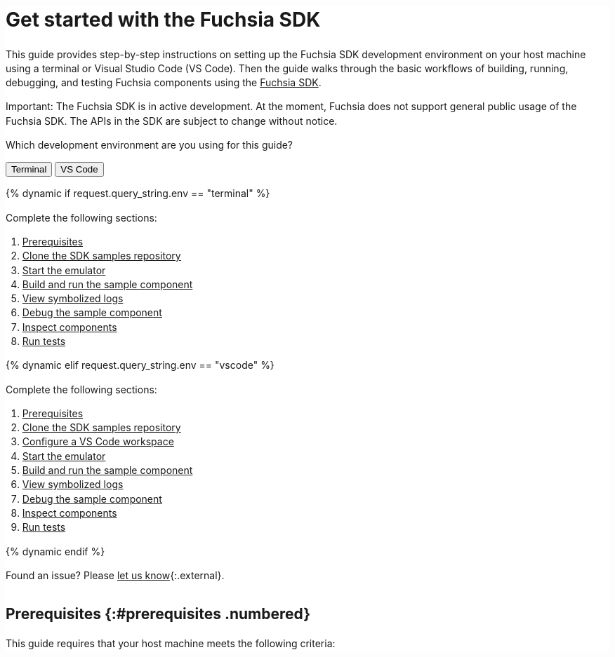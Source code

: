 # Get started with the Fuchsia SDK

This guide provides step-by-step instructions on setting up the Fuchsia SDK
development environment on your host machine using a terminal or
Visual Studio Code (VS Code). Then the guide walks through the basic workflows
of building, running, debugging, and testing Fuchsia components using the
[Fuchsia SDK][using-the-sdk].

Important: The Fuchsia SDK is in active development. At the moment, Fuchsia does
not support general public usage of the Fuchsia SDK. The APIs in the SDK are
subject to change without notice.

Which development environment are you using for this guide?

<div class="device-selector-intro">
  <devsite-nav-buttons name="env" type="text" param="always">
    <button value="terminal" default>Terminal</button>
    <button value="vscode">VS Code</button>
  </devsite-nav-buttons>
</div>

{% dynamic if request.query_string.env == "terminal" %}

Complete the following sections:

1. [Prerequisites](#prerequisites)
1. [Clone the SDK samples repository](#clone-the-sdk-samples-repository)
1. [Start the emulator](#start-the-emulator)
1. [Build and run the sample component](#build-and-run-the-sample-component)
1. [View symbolized logs](#view-symbolized-logs)
1. [Debug the sample component](#debug-the-sample-component)
1. [Inspect components](#inspect-components)
1. [Run tests](#run-tests)

{% dynamic elif request.query_string.env == "vscode" %}

Complete the following sections:

1. [Prerequisites](#prerequisites)
1. [Clone the SDK samples repository](#clone-the-sdk-samples-repository)
1. [Configure a VS Code workspace](#configure-a-vs-code-workspace)
1. [Start the emulator](#start-the-emulator)
1. [Build and run the sample component](#build-and-run-the-sample-component)
1. [View symbolized logs](#view-symbolized-logs)
1. [Debug the sample component](#debug-the-sample-component)
1. [Inspect components](#inspect-components)
1. [Run tests](#run-tests)

{% dynamic endif %}

Found an issue? Please [let us know][sdk-bug]{:.external}.

## Prerequisites {:#prerequisites .numbered}

This guide requires that your host machine meets the following criteria:


[clang]: https://clang.llvm.org/
[femu]: /docs/development/sdk/ffx/start-the-fuchsia-emulator.md
[ffx]: https://fuchsia.dev/reference/tools/sdk/ffx
[fuchsia-component]: /docs/concepts/components/v2/README.md
[fuchsia-debugger]: /docs/development/sdk/ffx/start-the-fuchsia-debugger.md
[fuchsia-idk]: /docs/development/idk/README.md
[fuchsia-package-server]: /docs/development/sdk/ffx/create-a-package-repository.md
[fundamentals]: /docs/get-started/sdk/learn/README.md
[git-install]: https://git-scm.com/book/en/v2/Getting-Started-Installing-Git
[google-test]: https://google.github.io/googletest/
[hello-world-component]: https://fuchsia.googlesource.com/sdk-samples/getting-started/+/refs/heads/main/src/hello_world/
[hello-world-test-package]: https://fuchsia.googlesource.com/sdk-samples/getting-started/+/refs/heads/main/src/hello_world/BUILD.bazel#68
[inspect-overview]: /docs/development/diagnostics/inspect/README.md
[kvm]: https://www.linux-kvm.org/page/Main_Page
[qemu]: https://www.qemu.org/
[sdk-bug]: https://bugs.fuchsia.dev/p/fuchsia/issues/entry?template=Bazel
[sdk-samples-repo]: https://fuchsia.googlesource.com/sdk-samples/getting-started
[symbolize-logs]: /docs/development/sdk/ffx/symbolize-logs.md
[ticket-01]: https://bugs.fuchsia.dev/p/fuchsia/issues/detail?id=97909
[ticket-94614]: https://bugs.fuchsia.dev/p/fuchsia/issues/detail?id=94614
[using-the-sdk]: /docs/development/sdk/index.md
[zxdb-user-guide]: /docs/development/debugger/README.md
[vscode-install]: https://code.visualstudio.com/Download